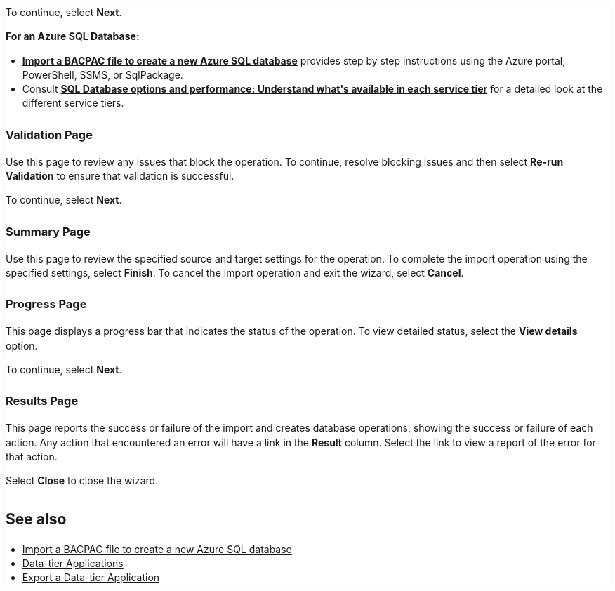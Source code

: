 To continue, select **Next**.

**For an Azure SQL Database:**

- **[Import a BACPAC file to create a new Azure SQL database](/azure/azure-sql/database/database-import)** provides step by step instructions using the Azure portal, PowerShell, SSMS, or SqlPackage.
- Consult **[SQL Database options and performance: Understand what's available in each service tier](/azure/azure-sql/database/purchasing-models)** for a detailed look at the different service tiers.

### Validation Page

Use this page to review any issues that block the operation. To continue, resolve blocking issues and then select **Re-run Validation** to ensure that validation is successful.

To continue, select **Next**.

### <a id="Summary"></a> Summary Page

Use this page to review the specified source and target settings for the operation. To complete the import operation using the specified settings, select **Finish**. To cancel the import operation and exit the wizard, select **Cancel**.

### <a id="Progress"></a> Progress Page

This page displays a progress bar that indicates the status of the operation. To view detailed status, select the **View details** option.

To continue, select **Next**.

### <a id="Results"></a> Results Page

This page reports the success or failure of the import and creates database operations, showing the success or failure of each action. Any action that encountered an error will have a link in the **Result** column. Select the link to view a report of the error for that action.

Select **Close** to close the wizard.

## See also

- [Import a BACPAC file to create a new Azure SQL database](/azure/azure-sql/database/database-import)
- [Data-tier Applications](../../relational-databases/data-tier-applications/data-tier-applications.md)
- [Export a Data-tier Application](../../relational-databases/data-tier-applications/export-a-data-tier-application.md)
